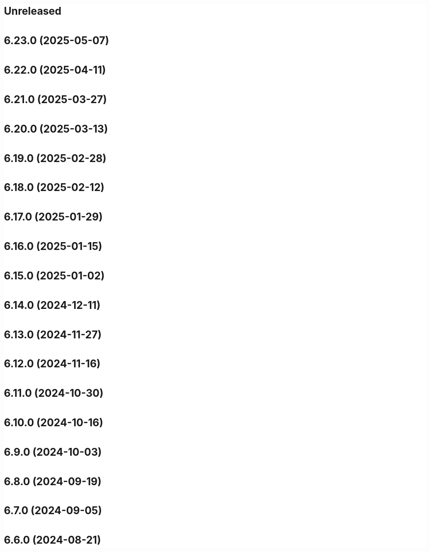 

## Unreleased

## 6.23.0 (2025-05-07)

## 6.22.0 (2025-04-11)

## 6.21.0 (2025-03-27)

## 6.20.0 (2025-03-13)

## 6.19.0 (2025-02-28)

## 6.18.0 (2025-02-12)

## 6.17.0 (2025-01-29)

## 6.16.0 (2025-01-15)

## 6.15.0 (2025-01-02)

## 6.14.0 (2024-12-11)

## 6.13.0 (2024-11-27)

## 6.12.0 (2024-11-16)

## 6.11.0 (2024-10-30)

## 6.10.0 (2024-10-16)

## 6.9.0 (2024-10-03)

## 6.8.0 (2024-09-19)

## 6.7.0 (2024-09-05)

## 6.6.0 (2024-08-21)
